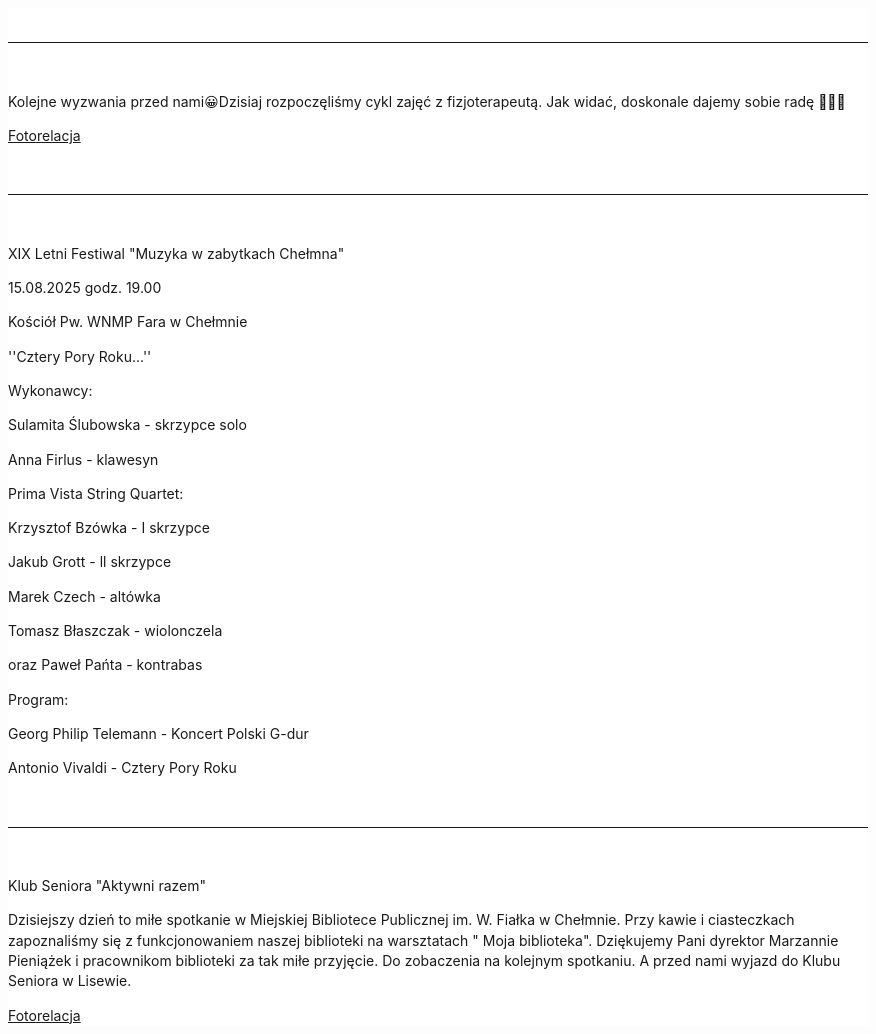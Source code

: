 <br>

<hr>

<br>

Kolejne wyzwania przed nami😀Dzisiaj rozpoczęliśmy cykl zajęć z fizjoterapeutą. Jak widać, doskonale dajemy sobie radę 🏋🏽‍♂️

[Fotorelacja](https://www.facebook.com/permalink.php?story_fbid=pfbid0i6AvxrDePpbqk3qiF5Y3veDG3i4j3jppmJiuWXCpdajdQeh3kUXu7eob1VqjCPSvl&id=61562433586924)

<br>

<hr>

<br>

XIX Letni Festiwal "Muzyka w zabytkach Chełmna"

15.08.2025 godz. 19.00

Kościół Pw. WNMP Fara w Chełmnie

''Cztery Pory Roku...''

Wykonawcy: 

Sulamita Ślubowska - skrzypce solo

Anna Firlus - klawesyn 

Prima Vista String Quartet: 

Krzysztof Bzówka  - I skrzypce 

Jakub Grott  - ll skrzypce 

Marek Czech  - altówka 

Tomasz Błaszczak  - wiolonczela 

oraz  Paweł Pańta  - kontrabas 

Program: 

Georg Philip Telemann  - Koncert Polski G-dur 

Antonio Vivaldi - Cztery Pory Roku 

<br>

<hr>

<br>

Klub Seniora "Aktywni razem"

Dzisiejszy dzień to miłe spotkanie w Miejskiej Bibliotece Publicznej im. W. Fiałka w Chełmnie. Przy kawie i ciasteczkach zapoznaliśmy się z funkcjonowaniem naszej biblioteki na warsztatach " Moja biblioteka". Dziękujemy Pani dyrektor Marzannie Pieniążek i pracownikom biblioteki za tak miłe przyjęcie. Do zobaczenia na kolejnym spotkaniu. A przed nami wyjazd do Klubu Seniora w Lisewie.

[Fotorelacja](https://www.facebook.com/permalink.php?story_fbid=pfbid0Kga7b6sao4WHq5xPwV4ct7MpwkmZKmQTrN58QjbWTYEmMDU9qzCB4aX2cPmD1dQ6l&id=61562433586924)
